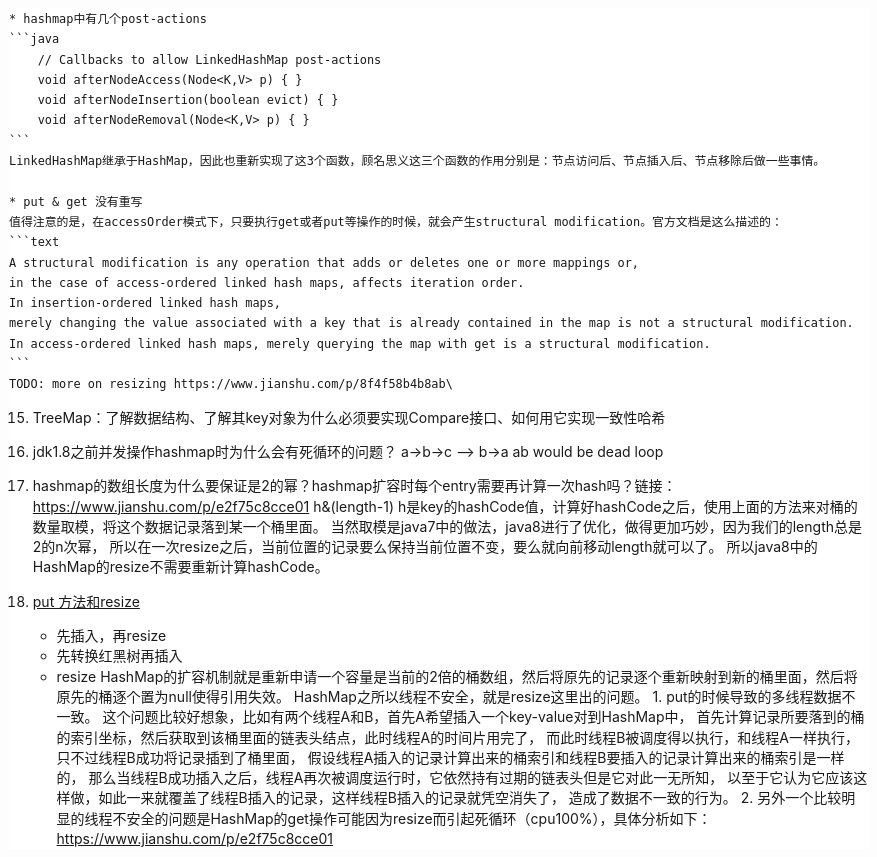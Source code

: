     * hashmap中有几个post-actions
    ```java
        // Callbacks to allow LinkedHashMap post-actions
        void afterNodeAccess(Node<K,V> p) { }
        void afterNodeInsertion(boolean evict) { }
        void afterNodeRemoval(Node<K,V> p) { }
    ```
    LinkedHashMap继承于HashMap，因此也重新实现了这3个函数，顾名思义这三个函数的作用分别是：节点访问后、节点插入后、节点移除后做一些事情。

    * put & get 没有重写
    值得注意的是，在accessOrder模式下，只要执行get或者put等操作的时候，就会产生structural modification。官方文档是这么描述的：
    ```text
    A structural modification is any operation that adds or deletes one or more mappings or, 
    in the case of access-ordered linked hash maps, affects iteration order. 
    In insertion-ordered linked hash maps, 
    merely changing the value associated with a key that is already contained in the map is not a structural modification. 
    In access-ordered linked hash maps, merely querying the map with get is a structural modification.
    ```
    TODO: more on resizing https://www.jianshu.com/p/8f4f58b4b8ab\

15. TreeMap：了解数据结构、了解其key对象为什么必须要实现Compare接口、如何用它实现一致性哈希

16. jdk1.8之前并发操作hashmap时为什么会有死循环的问题？
    a->b->c
    -->
    b->a
ab would be dead loop

17. hashmap的数组长度为什么要保证是2的幂？hashmap扩容时每个entry需要再计算一次hash吗？链接：https://www.jianshu.com/p/e2f75c8cce01
    h&(length-1)
h是key的hashCode值，计算好hashCode之后，使用上面的方法来对桶的数量取模，将这个数据记录落到某一个桶里面。
当然取模是java7中的做法，java8进行了优化，做得更加巧妙，因为我们的length总是2的n次幂，
所以在一次resize之后，当前位置的记录要么保持当前位置不变，要么就向前移动length就可以了。
所以java8中的HashMap的resize不需要重新计算hashCode。

18. [put 方法和resize](https://upload-images.jianshu.io/upload_images/7853175-a8950349acda7799.png?imageMogr2/auto-orient/strip|imageView2/2/w/1200/format/webp)
    * 先插入，再resize
    * 先转换红黑树再插入
    * resize
        HashMap的扩容机制就是重新申请一个容量是当前的2倍的桶数组，然后将原先的记录逐个重新映射到新的桶里面，然后将原先的桶逐个置为null使得引用失效。
        HashMap之所以线程不安全，就是resize这里出的问题。
            1. put的时候导致的多线程数据不一致。
                这个问题比较好想象，比如有两个线程A和B，首先A希望插入一个key-value对到HashMap中，
                首先计算记录所要落到的桶的索引坐标，然后获取到该桶里面的链表头结点，此时线程A的时间片用完了，
                而此时线程B被调度得以执行，和线程A一样执行，只不过线程B成功将记录插到了桶里面，
                假设线程A插入的记录计算出来的桶索引和线程B要插入的记录计算出来的桶索引是一样的，
                那么当线程B成功插入之后，线程A再次被调度运行时，它依然持有过期的链表头但是它对此一无所知，
                以至于它认为它应该这样做，如此一来就覆盖了线程B插入的记录，这样线程B插入的记录就凭空消失了，
                造成了数据不一致的行为。
            2. 另外一个比较明显的线程不安全的问题是HashMap的get操作可能因为resize而引起死循环（cpu100%），具体分析如下：
               https://www.jianshu.com/p/e2f75c8cce01
